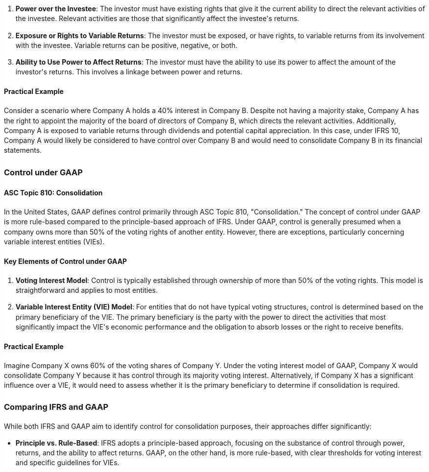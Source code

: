 1. **Power over the Investee**: The investor must have existing rights that give it the current ability to direct the relevant activities of the investee. Relevant activities are those that significantly affect the investee's returns.

2. **Exposure or Rights to Variable Returns**: The investor must be exposed, or have rights, to variable returns from its involvement with the investee. Variable returns can be positive, negative, or both.

3. **Ability to Use Power to Affect Returns**: The investor must have the ability to use its power to affect the amount of the investor's returns. This involves a linkage between power and returns.

#### Practical Example

Consider a scenario where Company A holds a 40% interest in Company B. Despite not having a majority stake, Company A has the right to appoint the majority of the board of directors of Company B, which directs the relevant activities. Additionally, Company A is exposed to variable returns through dividends and potential capital appreciation. In this case, under IFRS 10, Company A would likely be considered to have control over Company B and would need to consolidate Company B in its financial statements.

### Control under GAAP

#### ASC Topic 810: Consolidation

In the United States, GAAP defines control primarily through ASC Topic 810, "Consolidation." The concept of control under GAAP is more rule-based compared to the principle-based approach of IFRS. Under GAAP, control is generally presumed when a company owns more than 50% of the voting rights of another entity. However, there are exceptions, particularly concerning variable interest entities (VIEs).

#### Key Elements of Control under GAAP

1. **Voting Interest Model**: Control is typically established through ownership of more than 50% of the voting rights. This model is straightforward and applies to most entities.

2. **Variable Interest Entity (VIE) Model**: For entities that do not have typical voting structures, control is determined based on the primary beneficiary of the VIE. The primary beneficiary is the party with the power to direct the activities that most significantly impact the VIE's economic performance and the obligation to absorb losses or the right to receive benefits.

#### Practical Example

Imagine Company X owns 60% of the voting shares of Company Y. Under the voting interest model of GAAP, Company X would consolidate Company Y because it has control through its majority voting interest. Alternatively, if Company X has a significant influence over a VIE, it would need to assess whether it is the primary beneficiary to determine if consolidation is required.

### Comparing IFRS and GAAP

While both IFRS and GAAP aim to identify control for consolidation purposes, their approaches differ significantly:

- **Principle vs. Rule-Based**: IFRS adopts a principle-based approach, focusing on the substance of control through power, returns, and the ability to affect returns. GAAP, on the other hand, is more rule-based, with clear thresholds for voting interest and specific guidelines for VIEs.
